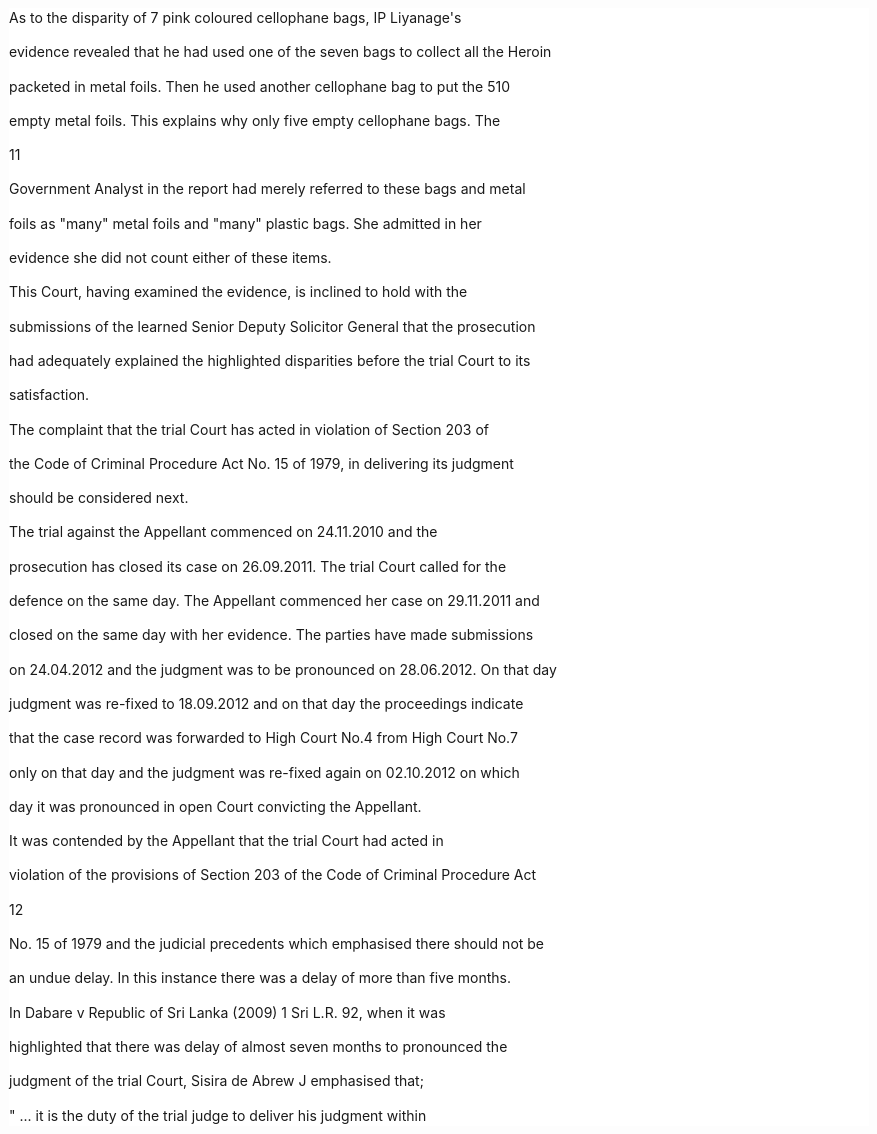 As to the disparity of 7 pink coloured cellophane bags, IP Liyanage's

evidence revealed that he had used one of the seven bags to collect all the Heroin

packeted in metal foils. Then he used another cellophane bag to put the 510

empty metal foils. This explains why only five empty cellophane bags. The

11

Government Analyst in the report had merely referred to these bags and metal

foils as "many" metal foils and "many" plastic bags. She admitted in her

evidence she did not count either of these items.

This Court, having examined the evidence, is inclined to hold with the

submissions of the learned Senior Deputy Solicitor General that the prosecution

had adequately explained the highlighted disparities before the trial Court to its

satisfaction.

The complaint that the trial Court has acted in violation of Section 203 of

the Code of Criminal Procedure Act No. 15 of 1979, in delivering its judgment

should be considered next.

The trial against the Appellant commenced on 24.11.2010 and the

prosecution has closed its case on 26.09.2011. The trial Court called for the

defence on the same day. The Appellant commenced her case on 29.11.2011 and

closed on the same day with her evidence. The parties have made submissions

on 24.04.2012 and the judgment was to be pronounced on 28.06.2012. On that day

judgment was re-fixed to 18.09.2012 and on that day the proceedings indicate

that the case record was forwarded to High Court No.4 from High Court No.7

only on that day and the judgment was re-fixed again on 02.10.2012 on which

day it was pronounced in open Court convicting the AppelIant.

It was contended by the AppelIant that the trial Court had acted in

violation of the provisions of Section 203 of the Code of Criminal Procedure Act

12

No. 15 of 1979 and the judicial precedents which emphasised there should not be

an undue delay. In this instance there was a delay of more than five months.

In Dabare v Republic of Sri Lanka (2009) 1 Sri L.R. 92, when it was

highlighted that there was delay of almost seven months to pronounced the

judgment of the trial Court, Sisira de Abrew J emphasised that;

" ... it is the duty of the trial judge to deliver his judgment within
